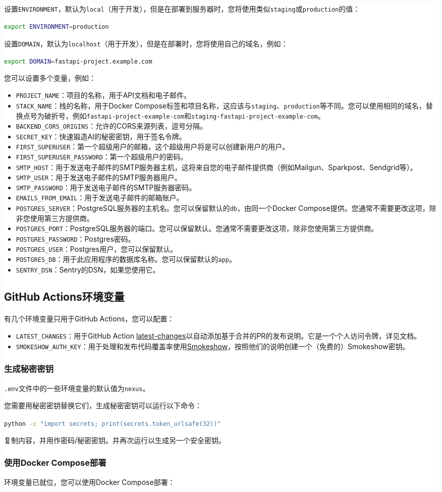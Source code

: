 设置`ENVIRONMENT`，默认为`local`（用于开发），但是在部署到服务器时，您将使用类似`staging`或`production`的值：

```bash
export ENVIRONMENT=production
```

设置`DOMAIN`，默认为`localhost`（用于开发），但是在部署时，您将使用自己的域名，例如：

```bash
export DOMAIN=fastapi-project.example.com
```

您可以设置多个变量，例如：

* `PROJECT_NAME`：项目的名称，用于API文档和电子邮件。
* `STACK_NAME`：栈的名称，用于Docker Compose标签和项目名称，这应该与`staging`、`production`等不同。您可以使用相同的域名，替换点号为破折号，例如`fastapi-project-example-com`和`staging-fastapi-project-example-com`。
* `BACKEND_CORS_ORIGINS`：允许的CORS来源列表，逗号分隔。
* `SECRET_KEY`：快速锻造AI的秘密密钥，用于签名令牌。
* `FIRST_SUPERUSER`：第一个超级用户的邮箱，这个超级用户将是可以创建新用户的用户。
* `FIRST_SUPERUSER_PASSWORD`：第一个超级用户的密码。
* `SMTP_HOST`：用于发送电子邮件的SMTP服务器主机，这将来自您的电子邮件提供商（例如Mailgun、Sparkpost、Sendgrid等）。
* `SMTP_USER`：用于发送电子邮件的SMTP服务器用户。
* `SMTP_PASSWORD`：用于发送电子邮件的SMTP服务器密码。
* `EMAILS_FROM_EMAIL`：用于发送电子邮件的邮箱账户。
* `POSTGRES_SERVER`：PostgreSQL服务器的主机名。您可以保留默认的`db`，由同一个Docker Compose提供。您通常不需要更改这项，除非您使用第三方提供商。
* `POSTGRES_PORT`：PostgreSQL服务器的端口。您可以保留默认。您通常不需要更改这项，除非您使用第三方提供商。
* `POSTGRES_PASSWORD`：Postgres密码。
* `POSTGRES_USER`：Postgres用户，您可以保留默认。
* `POSTGRES_DB`：用于此应用程序的数据库名称。您可以保留默认的`app`。
* `SENTRY_DSN`：Sentry的DSN，如果您使用它。

## GitHub Actions环境变量

有几个环境变量只用于GitHub Actions，您可以配置：

* `LATEST_CHANGES`：用于GitHub Action [latest-changes](https://github.com/tiangolo/latest-changes)以自动添加基于合并的PR的发布说明。它是一个个人访问令牌，详见文档。
* `SMOKESHOW_AUTH_KEY`：用于处理和发布代码覆盖率使用[Smokeshow](https://github.com/samuelcolvin/smokeshow)，按照他们的说明创建一个（免费的）Smokeshow密钥。

### 生成秘密密钥

`.env`文件中的一些环境变量的默认值为`nexus`。

您需要用秘密密钥替换它们，生成秘密密钥可以运行以下命令：

```bash
python -c "import secrets; print(secrets.token_urlsafe(32))"
```

复制内容，并用作密码/秘密密钥。并再次运行以生成另一个安全密钥。

### 使用Docker Compose部署

环境变量已就位，您可以使用Docker Compose部署：
